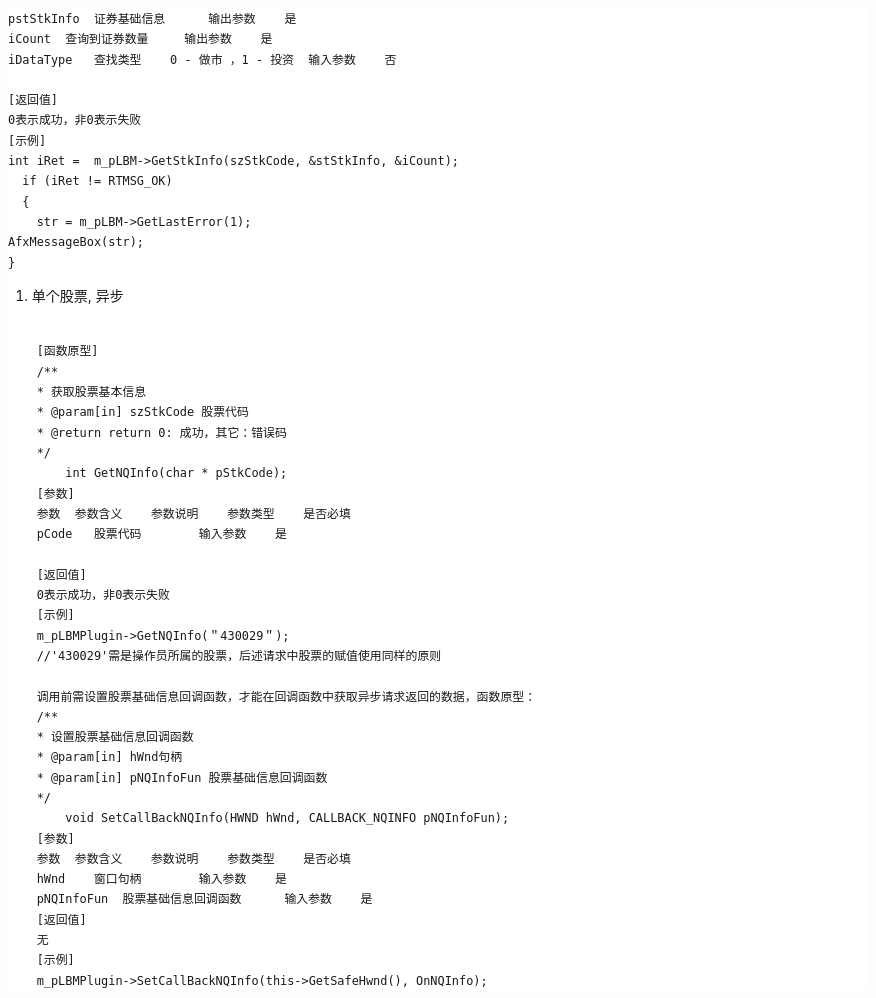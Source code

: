 ```
pstStkInfo	证券基础信息		输出参数	是
iCount	查询到证券数量		输出参数	是
iDataType	查找类型	0 - 做市 ，1 - 投资	输入参数	否

[返回值]
0表示成功，非0表示失败
[示例]  
int iRet =  m_pLBM->GetStkInfo(szStkCode, &stStkInfo, &iCount);
  if (iRet != RTMSG_OK)
  {
    str = m_pLBM->GetLastError(1);
AfxMessageBox(str);
}

```

1. 单个股票, 异步
```

	[函数原型]
	/**
	* 获取股票基本信息
	* @param[in] szStkCode 股票代码
	* @return return 0: 成功，其它：错误码
	*/
		int GetNQInfo(char * pStkCode);
	[参数]
	参数	参数含义	参数说明	参数类型	是否必填
	pCode	股票代码		输入参数	是

	[返回值]
	0表示成功，非0表示失败
	[示例]
	m_pLBMPlugin->GetNQInfo(＂430029＂);
	//'430029'需是操作员所属的股票，后述请求中股票的赋值使用同样的原则

	调用前需设置股票基础信息回调函数，才能在回调函数中获取异步请求返回的数据，函数原型：
	/**
	* 设置股票基础信息回调函数
	* @param[in] hWnd句柄
	* @param[in] pNQInfoFun 股票基础信息回调函数
	*/
		void SetCallBackNQInfo(HWND hWnd, CALLBACK_NQINFO pNQInfoFun);
	[参数]
	参数	参数含义	参数说明	参数类型	是否必填
	hWnd	窗口句柄		输入参数	是
	pNQInfoFun 	股票基础信息回调函数		输入参数	是
	[返回值]
	无
	[示例]
	m_pLBMPlugin->SetCallBackNQInfo(this->GetSafeHwnd(), OnNQInfo);
```
